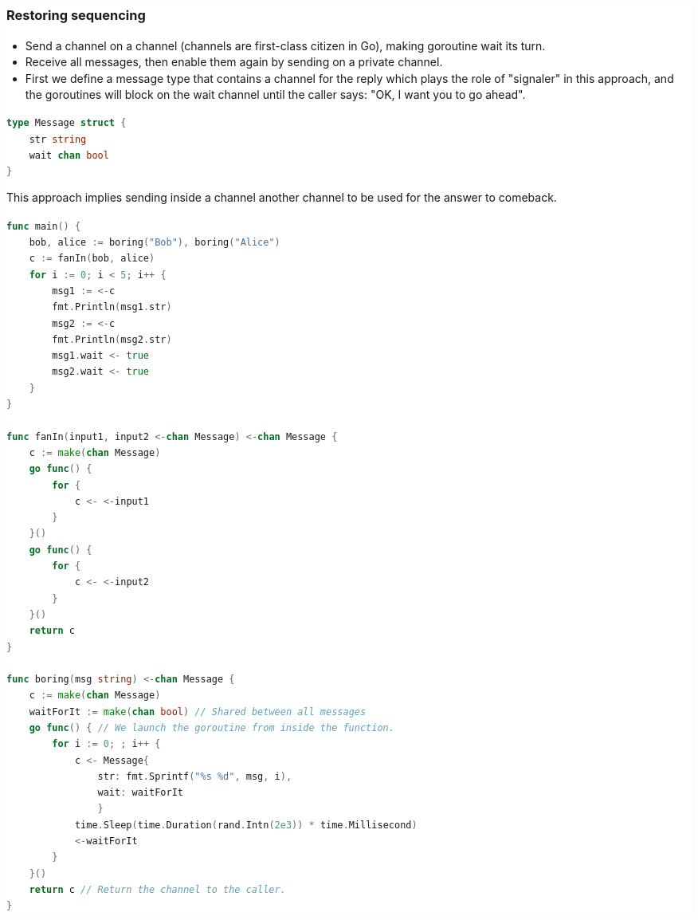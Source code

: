 ### Restoring sequencing
- Send a channel on a channel (channels are first-class citizen in Go), making goroutine wait its turn.
- Receive all messages, then enable them again by sending on a private channel.
- First we define a message type that contains a channel for the reply which plays the role of "signaler" in this approach, and the goroutines will block on the wait channel until the caller says: "OK, I want you to go ahead".

```go
type Message struct {
	str string
	wait chan bool
}
```

This approach implies sending inside a channel another channel to be used for the answer to comeback.

```go
func main() {
	bob, alice := boring("Bob"), boring("Alice")
	c := fanIn(bob, alice)
	for i := 0; i < 5; i++ {
		msg1 := <-c
		fmt.Println(msg1.str)
		msg2 := <-c
		fmt.Println(msg2.str)
		msg1.wait <- true
		msg2.wait <- true
	}
}

func fanIn(input1, input2 <-chan Message) <-chan Message {
	c := make(chan Message)
	go func() {
		for {
			c <- <-input1
		}
	}()
	go func() {
		for {
			c <- <-input2
		}
	}()
	return c
}

func boring(msg string) <-chan Message {
	c := make(chan Message)
	waitForIt := make(chan bool) // Shared between all messages
	go func() { // We launch the goroutine from inside the function.
		for i := 0; ; i++ {
			c <- Message{
				str: fmt.Sprintf("%s %d", msg, i),
				wait: waitForIt
				}
			time.Sleep(time.Duration(rand.Intn(2e3)) * time.Millisecond)
			<-waitForIt
		}
	}()
	return c // Return the channel to the caller.
}
```
